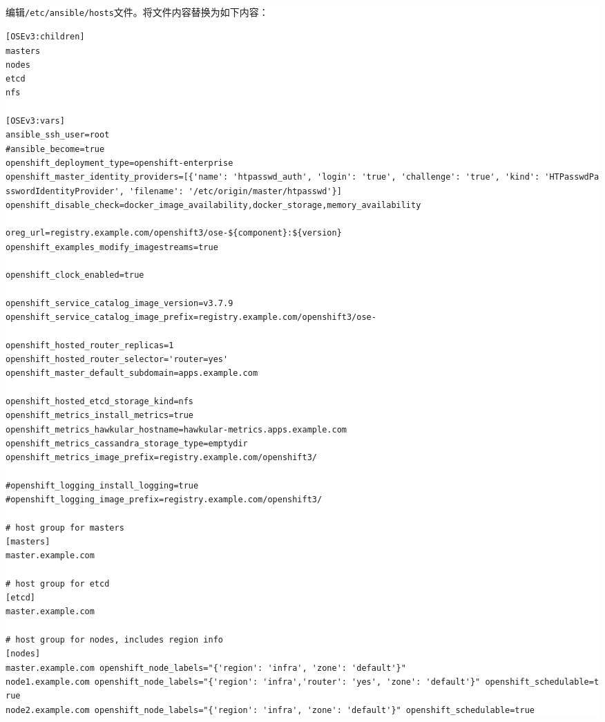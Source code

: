 编辑`/etc/ansible/hosts`文件。将文件内容替换为如下内容：

	[OSEv3:children]
	masters
	nodes
	etcd
	nfs
	
	[OSEv3:vars]
	ansible_ssh_user=root
	#ansible_become=true
	openshift_deployment_type=openshift-enterprise
	openshift_master_identity_providers=[{'name': 'htpasswd_auth', 'login': 'true', 'challenge': 'true', 'kind': 'HTPasswdPasswordIdentityProvider', 'filename': '/etc/origin/master/htpasswd'}]
	openshift_disable_check=docker_image_availability,docker_storage,memory_availability
	
	oreg_url=registry.example.com/openshift3/ose-${component}:${version}
	openshift_examples_modify_imagestreams=true
	
	openshift_clock_enabled=true
	
	openshift_service_catalog_image_version=v3.7.9
	openshift_service_catalog_image_prefix=registry.example.com/openshift3/ose-
	
	openshift_hosted_router_replicas=1
	openshift_hosted_router_selector='router=yes'
	openshift_master_default_subdomain=apps.example.com
	
	openshift_hosted_etcd_storage_kind=nfs
	openshift_metrics_install_metrics=true
	openshift_metrics_hawkular_hostname=hawkular-metrics.apps.example.com
	openshift_metrics_cassandra_storage_type=emptydir
	openshift_metrics_image_prefix=registry.example.com/openshift3/
	
	#openshift_logging_install_logging=true
	#openshift_logging_image_prefix=registry.example.com/openshift3/
	
	# host group for masters
	[masters]
	master.example.com 
		
	# host group for etcd
	[etcd]
	master.example.com
	
	# host group for nodes, includes region info
	[nodes]
	master.example.com openshift_node_labels="{'region': 'infra', 'zone': 'default'}"
	node1.example.com openshift_node_labels="{'region': 'infra','router': 'yes', 'zone': 'default'}" openshift_schedulable=true
	node2.example.com openshift_node_labels="{'region': 'infra', 'zone': 'default'}" openshift_schedulable=true
	